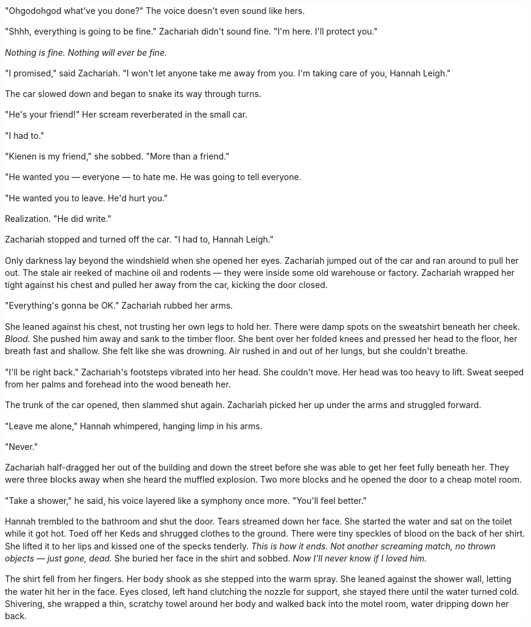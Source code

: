 "Ohgodohgod what've you done?" The voice doesn't even sound like hers.

"Shhh, everything is going to be fine." Zachariah didn't sound fine. "I'm here. I'll protect you."

_Nothing is fine. Nothing will ever be fine._

"I promised," said Zachariah. "I won't let anyone take me away from you. I'm taking care of you, Hannah Leigh."

The car slowed down and began to snake its way through turns.

"He's your friend!" Her scream reverberated in the small car.

"I had to."

"Kienen is my friend," she sobbed. "More than a friend."

"He wanted you — everyone — to hate me. He was going to tell everyone.

"He wanted you to leave. He'd hurt you."

Realization. "He did write."

Zachariah stopped and turned off the car. "I had to, Hannah Leigh."

Only darkness lay beyond the windshield when she opened her eyes. Zachariah jumped out of the car and ran around to pull her out. The stale air reeked of machine oil and rodents — they were inside some old warehouse or factory. Zachariah wrapped her tight against his chest and pulled her away from the car, kicking the door closed.

"Everything's gonna be OK." Zachariah rubbed her arms.

She leaned against his chest, not trusting her own legs to hold her. There were damp spots on the sweatshirt beneath her cheek. _Blood._ She pushed him away and sank to the timber floor. She bent over her folded knees and pressed her head to the floor, her breath fast and shallow. She felt like she was drowning. Air rushed in and out of her lungs, but she couldn't breathe.

"I'll be right back." Zachariah's footsteps vibrated into her head. She couldn't move. Her head was too heavy to lift. Sweat seeped from her palms and forehead into the wood beneath her.

The trunk of the car opened, then slammed shut again. Zachariah picked her up under the arms and struggled forward.

"Leave me alone," Hannah whimpered, hanging limp in his arms.

"Never."

Zachariah half-dragged her out of the building and down the street before she was able to get her feet fully beneath her. They were three blocks away when she heard the muffled explosion. Two more blocks and he opened the door to a cheap motel room.

"Take a shower," he said, his voice layered like a symphony once more. "You'll feel better."

Hannah trembled to the bathroom and shut the door. Tears streamed down her face. She started the water and sat on the toilet while it got hot. Toed off her Keds and shrugged clothes to the ground. There were tiny speckles of blood on the back of her shirt. She lifted it to her lips and kissed one of the specks tenderly. _This is how it ends. Not another screaming match, no thrown objects — just gone, dead._ She buried her face in the shirt and sobbed. _Now I'll never know if I loved him._

The shirt fell from her fingers. Her body shook as she stepped into the warm spray. She leaned against the shower wall, letting the water hit her in the face. Eyes closed, left hand clutching the nozzle for support, she stayed there until the water turned cold. Shivering, she wrapped a thin, scratchy towel around her body and walked back into the motel room, water dripping down her back.
